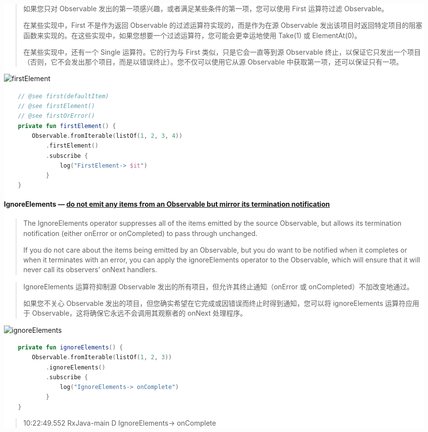 > 如果您只对 Observable 发出的第一项感兴趣，或者满足某些条件的第一项，您可以使用 First 运算符过滤 Observable。
>
> 在某些实现中，First 不是作为返回 Observable 的过滤运算符实现的，而是作为在源 Observable 发出该项目时返回特定项目的阻塞函数来实现的。在这些实现中，如果您想要一个过滤运算符，您可能会更幸运地使用 Take(1) 或 ElementAt(0)。
>
> 在某些实现中，还有一个 Single 运算符。它的行为与 First 类似，只是它会一直等到源 Observable 终止，以保证它只发出一个项目（否则，它不会发出那个项目，而是以错误终止）。您不仅可以使用它从源 Observable 中获取第一项，还可以保证只有一项。

![firstElement](https://raw.github.com/wiki/ReactiveX/RxJava/images/rx-operators/firstElement.m.png)

```kotlin
    // @see first(defaultItem)
    // @see firstElement()
    // @see firstOrError()
    private fun firstElement() {
        Observable.fromIterable(listOf(1, 2, 3, 4))
            .firstElement()
            .subscribe {
                log("FirstElement-> $it")
            }
    }
```

#### IgnoreElements — [do not emit any items from an Observable but mirror its termination notification](https://reactivex.io/documentation/operators/ignoreelements.html)

> The IgnoreElements operator suppresses all of the items emitted by the source Observable, but allows its termination notification (either onError or onCompleted) to pass through unchanged.
>
> If you do not care about the items being emitted by an Observable, but you do want to be notified when it completes or when it terminates with an error, you can apply the ignoreElements operator to the Observable, which will ensure that it will never call its observers’ onNext handlers.

> IgnoreElements 运算符抑制源 Observable 发出的所有项目，但允许其终止通知（onError 或 onCompleted）不加改变地通过。
>
> 如果您不关心 Observable 发出的项目，但您确实希望在它完成或因错误而终止时得到通知，您可以将 ignoreElements 运算符应用于 Observable，这将确保它永远不会调用其观察者的 onNext 处理程序。

![ignoreElements](https://reactivex.io/documentation/operators/images/ignoreElements.c.png)

```kotlin
    private fun ignoreElements() {
        Observable.fromIterable(listOf(1, 2, 3))
            .ignoreElements()
            .subscribe {
                log("IgnoreElements-> onComplete")
            }
    }
```

> 10:22:49.552 RxJava-main  D  IgnoreElements-> onComplete
